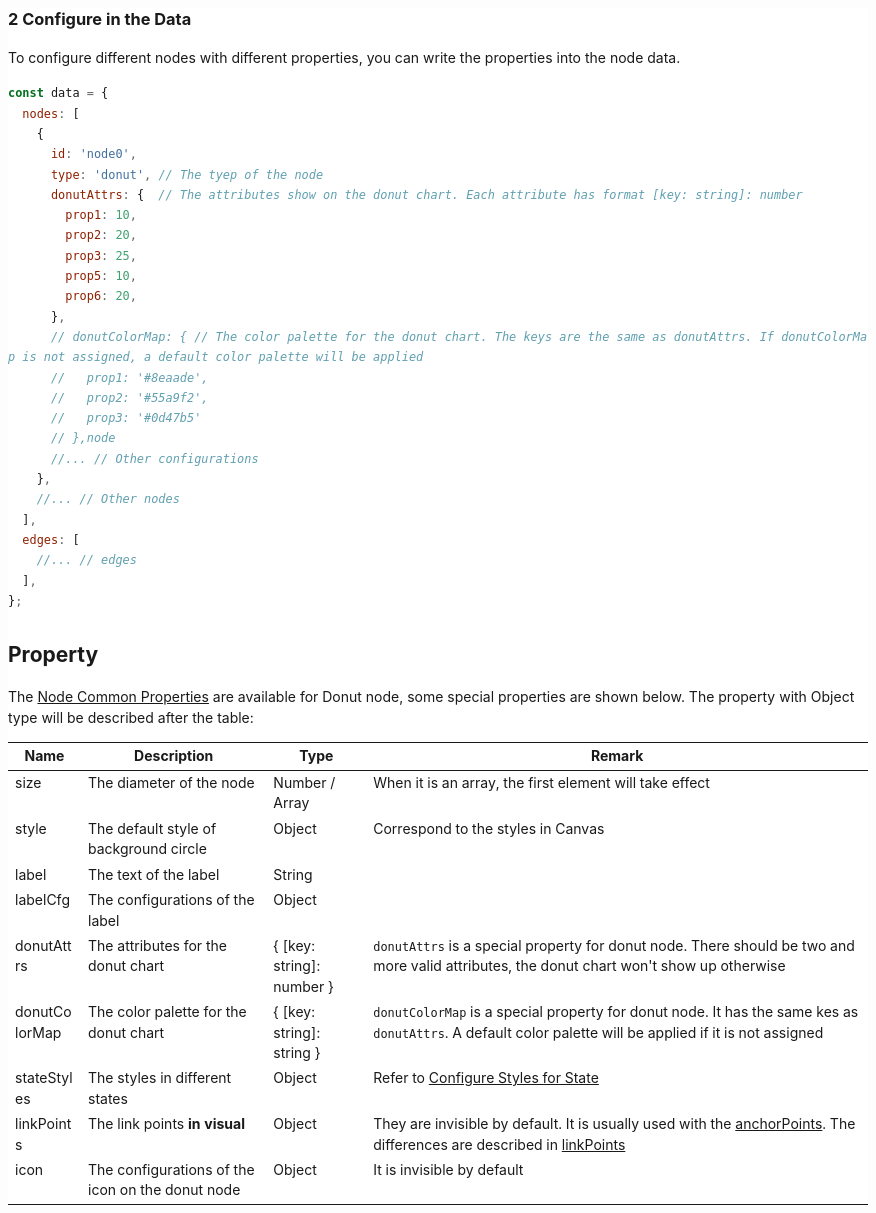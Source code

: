### 2 Configure in the Data

To configure different nodes with different properties, you can write the properties into the node data.

```javascript
const data = {
  nodes: [
    {
      id: 'node0',
      type: 'donut', // The tyep of the node
      donutAttrs: {  // The attributes show on the donut chart. Each attribute has format [key: string]: number
        prop1: 10,
        prop2: 20,
        prop3: 25,
        prop5: 10,
        prop6: 20,
      },
      // donutColorMap: { // The color palette for the donut chart. The keys are the same as donutAttrs. If donutColorMap is not assigned, a default color palette will be applied
      //   prop1: '#8eaade',
      //   prop2: '#55a9f2',
      //   prop3: '#0d47b5'
      // },node
      //... // Other configurations
    },
    //... // Other nodes
  ],
  edges: [
    //... // edges
  ],
};
```

## Property

The [Node Common Properties](/en/docs/manual/middle/elements/nodes/defaultNode/#common-property) are available for Donut node, some special properties are shown below. The property with Object type will be described after the table:<br />

| Name | Description | Type | Remark |
| --- | --- | --- | --- |
| size | The diameter of the node | Number / Array | When it is an array, the first element will take effect |
| style | The default style of background circle | Object | Correspond to the styles in Canvas |
| label | The text of the label | String |  |
| labelCfg | The configurations of the label | Object |  |
| donutAttrs | The attributes for the donut chart | { [key: string]: number } | `donutAttrs` is a special property for donut node. There should be two and more valid attributes, the donut chart won't show up otherwise |
| donutColorMap | The color palette for the donut chart | { [key: string]: string } | `donutColorMap` is a special property for donut node. It has the same kes as `donutAttrs`. A default color palette will be applied if it is not assigned |
| stateStyles | The styles in different states | Object | Refer to [Configure Styles for State](/en/docs/manual/middle/states/state#configure-styles-for-state) |
| linkPoints | The link points **in visual** | Object | They are invisible by default. It is usually used with the [anchorPoints](/en/docs/manual/middle/elements/nodes/anchorpoint). The differences are described in [linkPoints](#linkpoints) |
| icon | The configurations of the icon on the donut node | Object | It is invisible by default |
